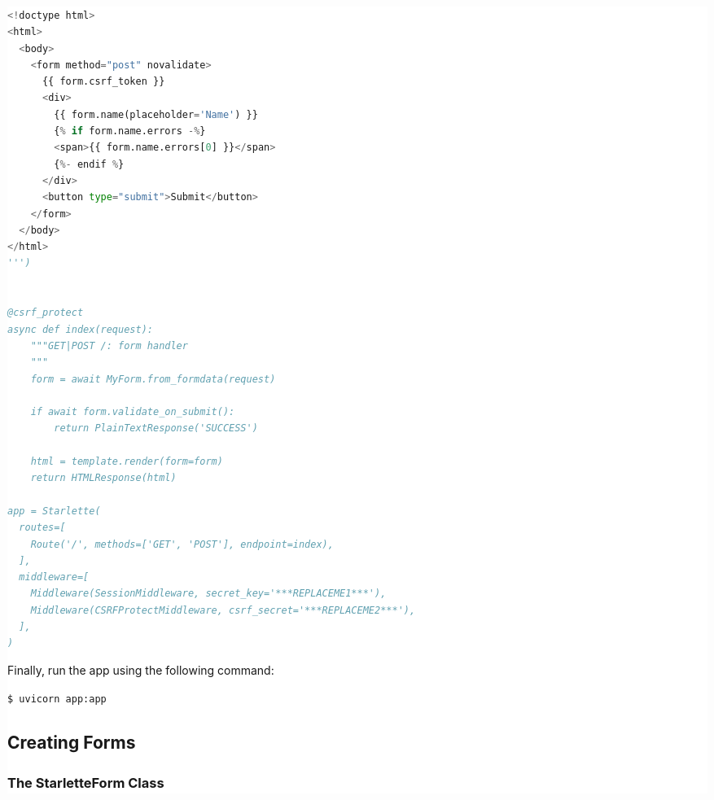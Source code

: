 ```python
<!doctype html>
<html>
  <body>
    <form method="post" novalidate>
      {{ form.csrf_token }}
      <div>
        {{ form.name(placeholder='Name') }}
        {% if form.name.errors -%}
        <span>{{ form.name.errors[0] }}</span>
        {%- endif %}
      </div>
      <button type="submit">Submit</button>
    </form>
  </body>
</html>
''')


@csrf_protect
async def index(request):
    """GET|POST /: form handler
    """
    form = await MyForm.from_formdata(request)
    
    if await form.validate_on_submit():
        return PlainTextResponse('SUCCESS')

    html = template.render(form=form)
    return HTMLResponse(html)

app = Starlette(
  routes=[
    Route('/', methods=['GET', 'POST'], endpoint=index),
  ],
  middleware=[
    Middleware(SessionMiddleware, secret_key='***REPLACEME1***'),
    Middleware(CSRFProtectMiddleware, csrf_secret='***REPLACEME2***'),
  ],
)

```
    
Finally, run the app using the following command:
    
```bash
$ uvicorn app:app
```

## Creating Forms

### The StarletteForm Class

